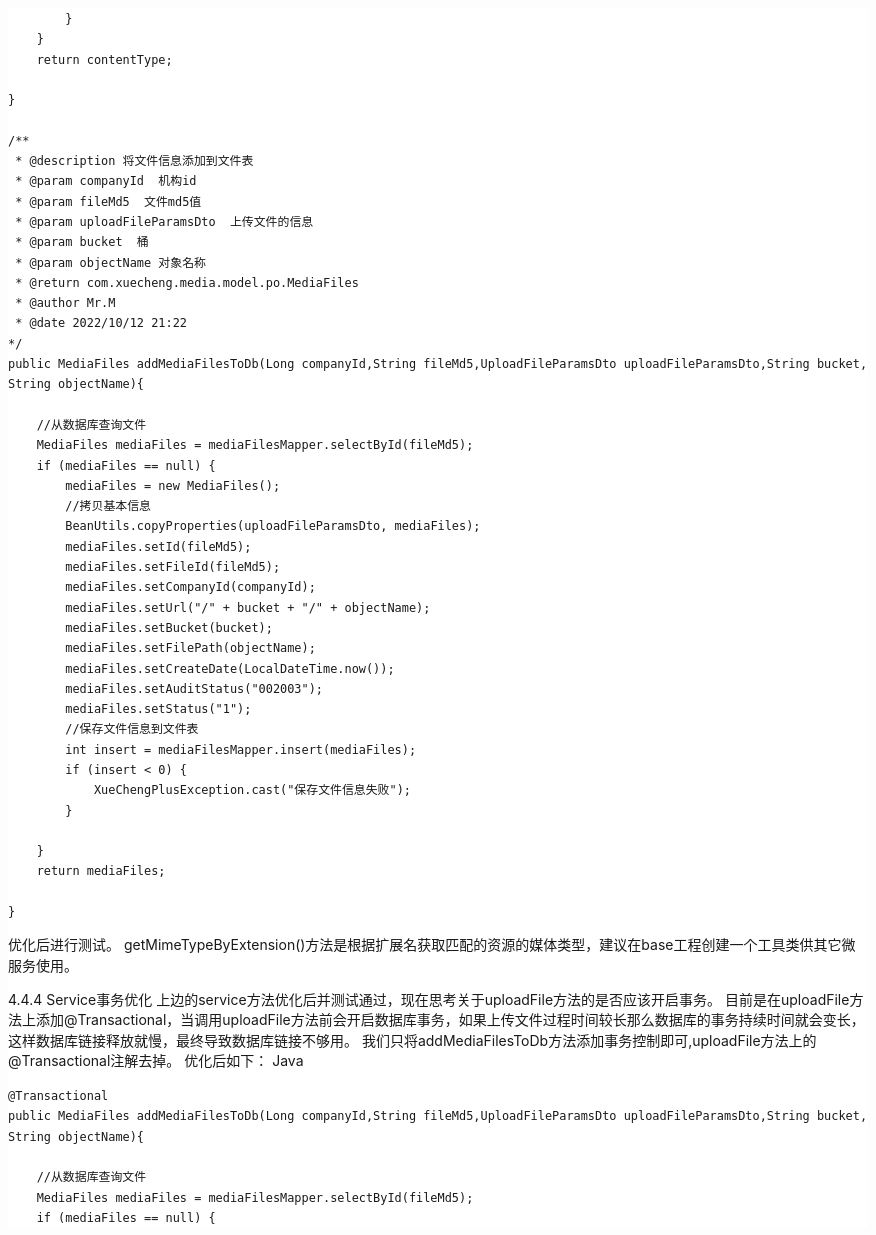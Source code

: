 ```
        }
    }
    return contentType;

}

/**
 * @description 将文件信息添加到文件表
 * @param companyId  机构id
 * @param fileMd5  文件md5值
 * @param uploadFileParamsDto  上传文件的信息
 * @param bucket  桶
 * @param objectName 对象名称
 * @return com.xuecheng.media.model.po.MediaFiles
 * @author Mr.M
 * @date 2022/10/12 21:22
*/
public MediaFiles addMediaFilesToDb(Long companyId,String fileMd5,UploadFileParamsDto uploadFileParamsDto,String bucket,String objectName){

    //从数据库查询文件
    MediaFiles mediaFiles = mediaFilesMapper.selectById(fileMd5);
    if (mediaFiles == null) {
        mediaFiles = new MediaFiles();
        //拷贝基本信息
        BeanUtils.copyProperties(uploadFileParamsDto, mediaFiles);
        mediaFiles.setId(fileMd5);
        mediaFiles.setFileId(fileMd5);
        mediaFiles.setCompanyId(companyId);
        mediaFiles.setUrl("/" + bucket + "/" + objectName);
        mediaFiles.setBucket(bucket);
        mediaFiles.setFilePath(objectName);
        mediaFiles.setCreateDate(LocalDateTime.now());
        mediaFiles.setAuditStatus("002003");
        mediaFiles.setStatus("1");
        //保存文件信息到文件表
        int insert = mediaFilesMapper.insert(mediaFiles);
        if (insert < 0) {
            XueChengPlusException.cast("保存文件信息失败");
        }

    }
    return mediaFiles;

}
```
优化后进行测试。
getMimeTypeByExtension()方法是根据扩展名获取匹配的资源的媒体类型，建议在base工程创建一个工具类供其它微服务使用。

4.4.4 Service事务优化
上边的service方法优化后并测试通过，现在思考关于uploadFile方法的是否应该开启事务。
目前是在uploadFile方法上添加@Transactional，当调用uploadFile方法前会开启数据库事务，如果上传文件过程时间较长那么数据库的事务持续时间就会变长，这样数据库链接释放就慢，最终导致数据库链接不够用。
我们只将addMediaFilesToDb方法添加事务控制即可,uploadFile方法上的@Transactional注解去掉。
优化后如下：
Java
```
@Transactional
public MediaFiles addMediaFilesToDb(Long companyId,String fileMd5,UploadFileParamsDto uploadFileParamsDto,String bucket,String objectName){

    //从数据库查询文件
    MediaFiles mediaFiles = mediaFilesMapper.selectById(fileMd5);
    if (mediaFiles == null) {
```